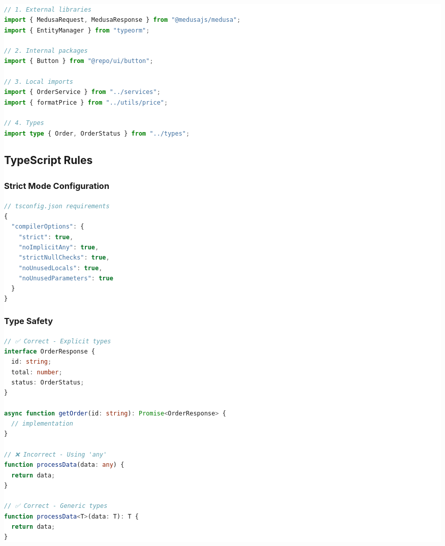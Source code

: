 ```typescript
// 1. External libraries
import { MedusaRequest, MedusaResponse } from "@medusajs/medusa";
import { EntityManager } from "typeorm";

// 2. Internal packages
import { Button } from "@repo/ui/button";

// 3. Local imports
import { OrderService } from "../services";
import { formatPrice } from "../utils/price";

// 4. Types
import type { Order, OrderStatus } from "../types";
```

## TypeScript Rules

### Strict Mode Configuration

```typescript
// tsconfig.json requirements
{
  "compilerOptions": {
    "strict": true,
    "noImplicitAny": true,
    "strictNullChecks": true,
    "noUnusedLocals": true,
    "noUnusedParameters": true
  }
}
```

### Type Safety

```typescript
// ✅ Correct - Explicit types
interface OrderResponse {
  id: string;
  total: number;
  status: OrderStatus;
}

async function getOrder(id: string): Promise<OrderResponse> {
  // implementation
}

// ❌ Incorrect - Using 'any'
function processData(data: any) {
  return data;
}

// ✅ Correct - Generic types
function processData<T>(data: T): T {
  return data;
}
```
